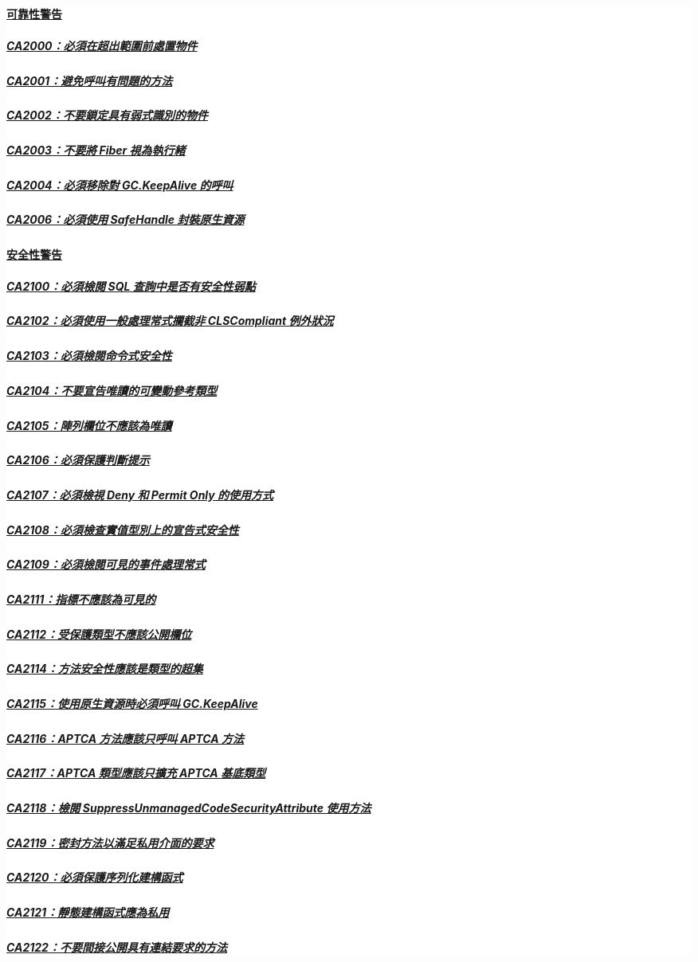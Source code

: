 #### [可靠性警告](reliability-warnings.md)
##### [CA2000：必須在超出範圍前處置物件](ca2000-dispose-objects-before-losing-scope.md)
##### [CA2001：避免呼叫有問題的方法](ca2001-avoid-calling-problematic-methods.md)
##### [CA2002：不要鎖定具有弱式識別的物件](ca2002-do-not-lock-on-objects-with-weak-identity.md)
##### [CA2003：不要將 Fiber 視為執行緒](ca2003-do-not-treat-fibers-as-threads.md)
##### [CA2004：必須移除對 GC.KeepAlive 的呼叫](ca2004-remove-calls-to-gc-keepalive.md)
##### [CA2006：必須使用 SafeHandle 封裝原生資源](ca2006-use-safehandle-to-encapsulate-native-resources.md)
#### [安全性警告](security-warnings.md)
##### [CA2100：必須檢閱 SQL 查詢中是否有安全性弱點](ca2100-review-sql-queries-for-security-vulnerabilities.md)
##### [CA2102：必須使用一般處理常式攔截非 CLSCompliant 例外狀況](ca2102-catch-non-clscompliant-exceptions-in-general-handlers.md)
##### [CA2103：必須檢閱命令式安全性](ca2103-review-imperative-security.md)
##### [CA2104：不要宣告唯讀的可變動參考類型](ca2104-do-not-declare-read-only-mutable-reference-types.md)
##### [CA2105：陣列欄位不應該為唯讀](ca2105-array-fields-should-not-be-read-only.md)
##### [CA2106：必須保護判斷提示](ca2106-secure-asserts.md)
##### [CA2107：必須檢視 Deny 和 Permit Only 的使用方式](ca2107-review-deny-and-permit-only-usage.md)
##### [CA2108：必須檢查實值型別上的宣告式安全性](ca2108-review-declarative-security-on-value-types.md)
##### [CA2109：必須檢閱可見的事件處理常式](ca2109-review-visible-event-handlers.md)
##### [CA2111：指標不應該為可見的](ca2111-pointers-should-not-be-visible.md)
##### [CA2112：受保護類型不應該公開欄位](ca2112-secured-types-should-not-expose-fields.md)
##### [CA2114：方法安全性應該是類型的超集](ca2114-method-security-should-be-a-superset-of-type.md)
##### [CA2115：使用原生資源時必須呼叫 GC.KeepAlive](ca2115-call-gc-keepalive-when-using-native-resources.md)
##### [CA2116：APTCA 方法應該只呼叫 APTCA 方法](ca2116-aptca-methods-should-only-call-aptca-methods.md)
##### [CA2117：APTCA 類型應該只擴充 APTCA 基底類型](ca2117-aptca-types-should-only-extend-aptca-base-types.md)
##### [CA2118：檢閱 SuppressUnmanagedCodeSecurityAttribute 使用方法](ca2118-review-suppressunmanagedcodesecurityattribute-usage.md)
##### [CA2119：密封方法以滿足私用介面的要求](ca2119-seal-methods-that-satisfy-private-interfaces.md)
##### [CA2120：必須保護序列化建構函式](ca2120-secure-serialization-constructors.md)
##### [CA2121：靜態建構函式應為私用](ca2121-static-constructors-should-be-private.md)
##### [CA2122：不要間接公開具有連結要求的方法](ca2122-do-not-indirectly-expose-methods-with-link-demands.md)